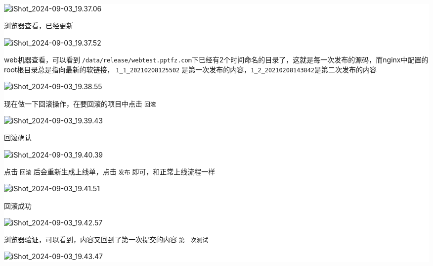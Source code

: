 ![iShot_2024-09-03_19.37.06](https://raw.githubusercontent.com/pptfz/picgo-images/master/img/iShot_2024-09-03_19.37.06.png)





浏览器查看，已经更新

![iShot_2024-09-03_19.37.52](https://raw.githubusercontent.com/pptfz/picgo-images/master/img/iShot_2024-09-03_19.37.52.png)





web机器查看，可以看到 `/data/release/webtest.pptfz.com`下已经有2个时间命名的目录了，这就是每一次发布的源码，而nginx中配置的root根目录总是指向最新的软链接， `1_1_20210208125502` 是第一次发布的内容，`1_2_20210208143842`是第二次发布的内容

![iShot_2024-09-03_19.38.55](https://raw.githubusercontent.com/pptfz/picgo-images/master/img/iShot_2024-09-03_19.38.55.png)





现在做一下回滚操作，在要回滚的项目中点击 `回滚`

![iShot_2024-09-03_19.39.43](https://raw.githubusercontent.com/pptfz/picgo-images/master/img/iShot_2024-09-03_19.39.43.png)





回滚确认

![iShot_2024-09-03_19.40.39](https://raw.githubusercontent.com/pptfz/picgo-images/master/img/iShot_2024-09-03_19.40.39.png)





点击 `回滚` 后会重新生成上线单，点击 `发布` 即可，和正常上线流程一样

![iShot_2024-09-03_19.41.51](https://raw.githubusercontent.com/pptfz/picgo-images/master/img/iShot_2024-09-03_19.41.51.png)







回滚成功

![iShot_2024-09-03_19.42.57](https://raw.githubusercontent.com/pptfz/picgo-images/master/img/iShot_2024-09-03_19.42.57.png)





浏览器验证，可以看到，内容又回到了第一次提交的内容 `第一次测试`

![iShot_2024-09-03_19.43.47](https://raw.githubusercontent.com/pptfz/picgo-images/master/img/iShot_2024-09-03_19.43.47.png)
